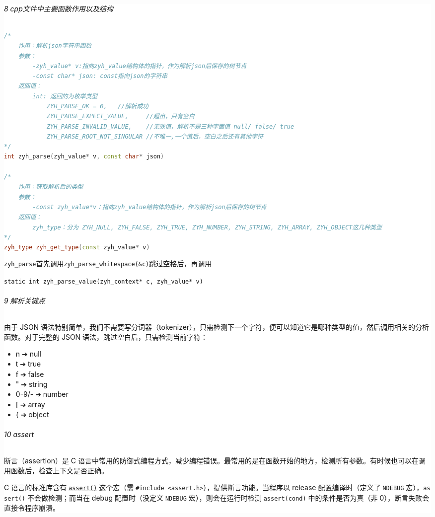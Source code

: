 
###### 8 cpp文件中主要函数作用以及结构

```c++
/*
	作用：解析json字符串函数
	参数：
		-zyh_value* v:指向zyh_value结构体的指针，作为解析json后保存的树节点
		-const char* json: const指向json的字符串
	返回值：
		int: 返回的为枚举类型
    		ZYH_PARSE_OK = 0,   //解析成功
   			ZYH_PARSE_EXPECT_VALUE,     //超出，只有空白
    		ZYH_PARSE_INVALID_VALUE,    //无效值，解析不是三种字面值 null/ false/ true
    		ZYH_PARSE_ROOT_NOT_SINGULAR //不唯一,一个值后，空白之后还有其他字符
*/
int zyh_parse(zyh_value* v, const char* json)
    
/*
	作用：获取解析后的类型
	参数：
		-const zyh_value*v：指向zyh_value结构体的指针，作为解析json后保存的树节点
	返回值：
		zyh_type：分为 ZYH_NULL, ZYH_FALSE, ZYH_TRUE, ZYH_NUMBER, ZYH_STRING, ZYH_ARRAY, ZYH_OBJECT这几种类型
*/
zyh_type zyh_get_type(const zyh_value* v)
```

`zyh_parse`首先调用`zyh_parse_whitespace(&c)`跳过空格后，再调用

`static int zyh_parse_value(zyh_context* c, zyh_value* v) `



###### 9 解析关键点

由于 JSON 语法特别简单，我们不需要写分词器（tokenizer），只需检测下一个字符，便可以知道它是哪种类型的值，然后调用相关的分析函数。对于完整的 JSON 语法，跳过空白后，只需检测当前字符：

* n ➔ null
* t ➔ true
* f ➔ false
* " ➔ string
* 0-9/- ➔ number
* [ ➔ array
* { ➔ object



###### 10 assert

断言（assertion）是 C 语言中常用的防御式编程方式，减少编程错误。最常用的是在函数开始的地方，检测所有参数。有时候也可以在调用函数后，检查上下文是否正确。

C 语言的标准库含有 [`assert()`](https://en.cppreference.com/w/c/error/assert) 这个宏（需 `#include <assert.h>`），提供断言功能。当程序以 release 配置编译时（定义了 `NDEBUG` 宏），`assert()` 不会做检测；而当在 debug 配置时（没定义 `NDEBUG` 宏），则会在运行时检测 `assert(cond)` 中的条件是否为真（非 0），断言失败会直接令程序崩溃。
